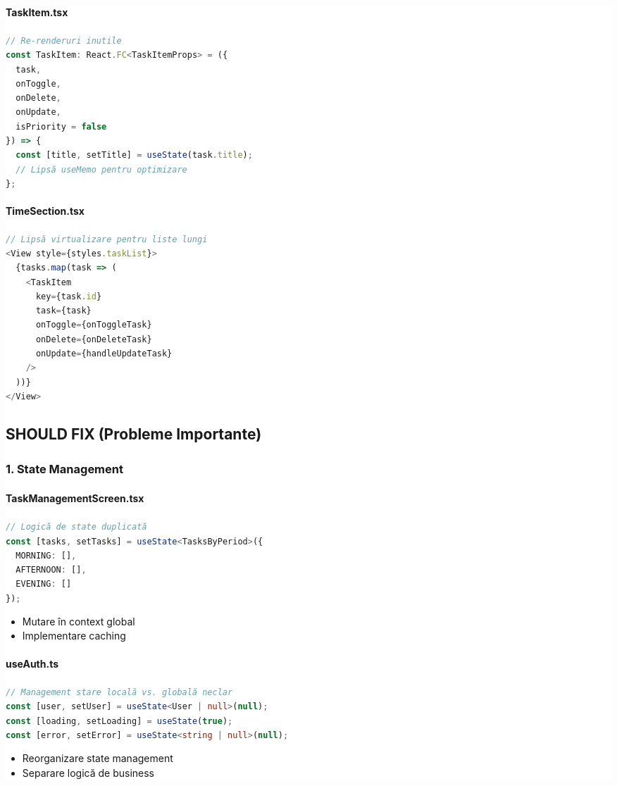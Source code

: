 #### TaskItem.tsx
```typescript
// Re-renderuri inutile
const TaskItem: React.FC<TaskItemProps> = ({ 
  task, 
  onToggle, 
  onDelete, 
  onUpdate, 
  isPriority = false 
}) => {
  const [title, setTitle] = useState(task.title);
  // Lipsă useMemo pentru optimizare
};
```

#### TimeSection.tsx
```typescript
// Lipsă virtualizare pentru liste lungi
<View style={styles.taskList}>
  {tasks.map(task => (
    <TaskItem
      key={task.id}
      task={task}
      onToggle={onToggleTask}
      onDelete={onDeleteTask}
      onUpdate={handleUpdateTask}
    />
  ))}
</View>
```

## SHOULD FIX (Probleme Importante)

### 1. State Management

#### TaskManagementScreen.tsx
```typescript
// Logică de state duplicată
const [tasks, setTasks] = useState<TasksByPeriod>({
  MORNING: [],
  AFTERNOON: [],
  EVENING: []
});
```
- Mutare în context global
- Implementare caching

#### useAuth.ts
```typescript
// Management stare locală vs. globală neclar
const [user, setUser] = useState<User | null>(null);
const [loading, setLoading] = useState(true);
const [error, setError] = useState<string | null>(null);
```
- Reorganizare state management
- Separare logică de business
